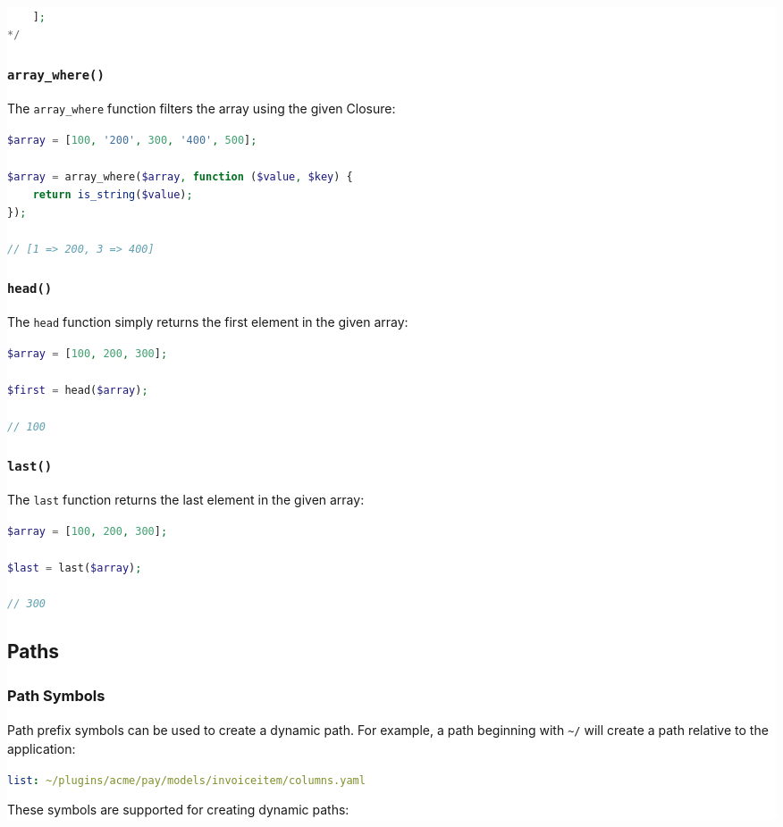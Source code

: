 ```php
    ];
*/
```

### `array_where()`

The `array_where` function filters the array using the given Closure:

```php
$array = [100, '200', 300, '400', 500];

$array = array_where($array, function ($value, $key) {
    return is_string($value);
});

// [1 => 200, 3 => 400]
```

### `head()`

The `head` function simply returns the first element in the given array:

```php
$array = [100, 200, 300];

$first = head($array);

// 100
```

### `last()`

The `last` function returns the last element in the given array:

```php
$array = [100, 200, 300];

$last = last($array);

// 300
```

## Paths

### Path Symbols

Path prefix symbols can be used to create a dynamic path. For example, a path beginning with `~/` will create a path relative to the application:

```yaml
list: ~/plugins/acme/pay/models/invoiceitem/columns.yaml
```

These symbols are supported for creating dynamic paths:
